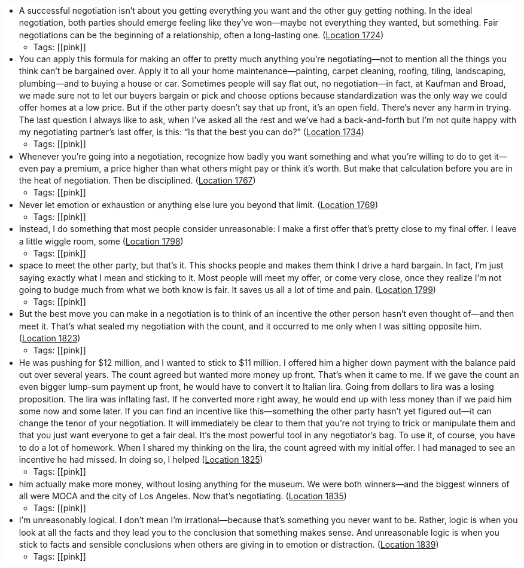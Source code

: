 - A successful negotiation isn’t about you getting everything you want and the other guy getting nothing. In the ideal negotiation, both parties should emerge feeling like they’ve won—maybe not everything they wanted, but something. Fair negotiations can be the beginning of a relationship, often a long-lasting one. ([Location 1724](https://readwise.io/to_kindle?action=open&asin=B007WLU96A&location=1724))
    - Tags: [[pink]] 
- You can apply this formula for making an offer to pretty much anything you’re negotiating—not to mention all the things you think can’t be bargained over. Apply it to all your home maintenance—painting, carpet cleaning, roofing, tiling, landscaping, plumbing—and to buying a house or car. Sometimes people will say flat out, no negotiation—in fact, at Kaufman and Broad, we made sure not to let our buyers bargain or pick and choose options because standardization was the only way we could offer homes at a low price. But if the other party doesn’t say that up front, it’s an open field. There’s never any harm in trying. The last question I always like to ask, when I’ve asked all the rest and we’ve had a back-and-forth but I’m not quite happy with my negotiating partner’s last offer, is this: “Is that the best you can do?” ([Location 1734](https://readwise.io/to_kindle?action=open&asin=B007WLU96A&location=1734))
    - Tags: [[pink]] 
- Whenever you’re going into a negotiation, recognize how badly you want something and what you’re willing to do to get it—even pay a premium, a price higher than what others might pay or think it’s worth. But make that calculation before you are in the heat of negotiation. Then be disciplined. ([Location 1767](https://readwise.io/to_kindle?action=open&asin=B007WLU96A&location=1767))
    - Tags: [[pink]] 
- Never let emotion or exhaustion or anything else lure you beyond that limit. ([Location 1769](https://readwise.io/to_kindle?action=open&asin=B007WLU96A&location=1769))
    - Tags: [[pink]] 
- Instead, I do something that most people consider unreasonable: I make a first offer that’s pretty close to my final offer. I leave a little wiggle room, some ([Location 1798](https://readwise.io/to_kindle?action=open&asin=B007WLU96A&location=1798))
    - Tags: [[pink]] 
- space to meet the other party, but that’s it. This shocks people and makes them think I drive a hard bargain. In fact, I’m just saying exactly what I mean and sticking to it. Most people will meet my offer, or come very close, once they realize I’m not going to budge much from what we both know is fair. It saves us all a lot of time and pain. ([Location 1799](https://readwise.io/to_kindle?action=open&asin=B007WLU96A&location=1799))
    - Tags: [[pink]] 
- But the best move you can make in a negotiation is to think of an incentive the other person hasn’t even thought of—and then meet it. That’s what sealed my negotiation with the count, and it occurred to me only when I was sitting opposite him. ([Location 1823](https://readwise.io/to_kindle?action=open&asin=B007WLU96A&location=1823))
    - Tags: [[pink]] 
- He was pushing for $12 million, and I wanted to stick to $11 million. I offered him a higher down payment with the balance paid out over several years. The count agreed but wanted more money up front. That’s when it came to me. If we gave the count an even bigger lump-sum payment up front, he would have to convert it to Italian lira. Going from dollars to lira was a losing proposition. The lira was inflating fast. If he converted more right away, he would end up with less money than if we paid him some now and some later. If you can find an incentive like this—something the other party hasn’t yet figured out—it can change the tenor of your negotiation. It will immediately be clear to them that you’re not trying to trick or manipulate them and that you just want everyone to get a fair deal. It’s the most powerful tool in any negotiator’s bag. To use it, of course, you have to do a lot of homework. When I shared my thinking on the lira, the count agreed with my initial offer. I had managed to see an incentive he had missed. In doing so, I helped ([Location 1825](https://readwise.io/to_kindle?action=open&asin=B007WLU96A&location=1825))
    - Tags: [[pink]] 
- him actually make more money, without losing anything for the museum. We were both winners—and the biggest winners of all were MOCA and the city of Los Angeles. Now that’s negotiating. ([Location 1835](https://readwise.io/to_kindle?action=open&asin=B007WLU96A&location=1835))
    - Tags: [[pink]] 
- I’m unreasonably logical. I don’t mean I’m irrational—because that’s something you never want to be. Rather, logic is when you look at all the facts and they lead you to the conclusion that something makes sense. And unreasonable logic is when you stick to facts and sensible conclusions when others are giving in to emotion or distraction. ([Location 1839](https://readwise.io/to_kindle?action=open&asin=B007WLU96A&location=1839))
    - Tags: [[pink]] 